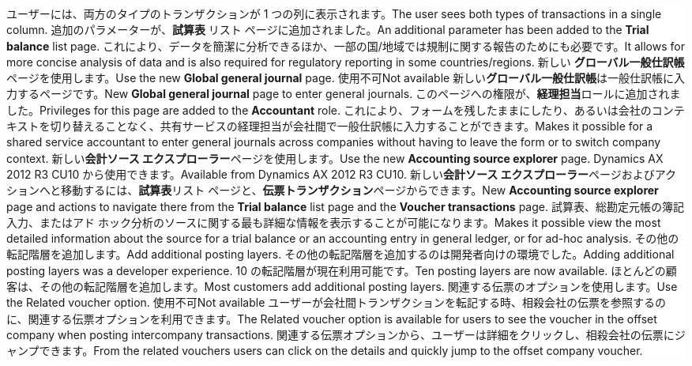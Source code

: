 <td><span data-ttu-id="cd8ed-259">ユーザーには、両方のタイプのトランザクションが 1 つの列に表示されます。</span><span class="sxs-lookup"><span data-stu-id="cd8ed-259">The user sees both types of transactions in a single column.</span></span></td>
<td><span data-ttu-id="cd8ed-260">追加のパラメーターが、<strong>試算表</strong> リスト ページに追加されました。</span><span class="sxs-lookup"><span data-stu-id="cd8ed-260">An additional parameter has been added to the <strong>Trial balance</strong> list page.</span></span></td>
<td><span data-ttu-id="cd8ed-261">これにより、データを簡潔に分析できるほか、一部の国/地域では規制に関する報告のためにも必要です。</span><span class="sxs-lookup"><span data-stu-id="cd8ed-261">It allows for more concise analysis of data and is also required for regulatory reporting in some countries/regions.</span></span></td>
</tr>
<tr>
<td><span data-ttu-id="cd8ed-262">新しい <strong>グローバル一般仕訳帳</strong> ページを使用します。</span><span class="sxs-lookup"><span data-stu-id="cd8ed-262">Use the new <strong>Global general journal</strong> page.</span></span></td>
<td><span data-ttu-id="cd8ed-263">使用不可</span><span class="sxs-lookup"><span data-stu-id="cd8ed-263">Not available</span></span></td>
<td><span data-ttu-id="cd8ed-264">新しい<strong>グローバル一般仕訳帳</strong>は一般仕訳帳に入力するページです。</span><span class="sxs-lookup"><span data-stu-id="cd8ed-264">New <strong>Global general journal</strong> page to enter general journals.</span></span> <span data-ttu-id="cd8ed-265">このページへの権限が、<strong>経理担当</strong>ロールに追加されました。</span><span class="sxs-lookup"><span data-stu-id="cd8ed-265">Privileges for this page are added to the <strong>Accountant</strong> role.</span></span></td>
<td><span data-ttu-id="cd8ed-266">これにより、フォームを残したままにしたり、あるいは会社のコンテキストを切り替えることなく、共有サービスの経理担当が会社間で一般仕訳帳に入力することができます。</span><span class="sxs-lookup"><span data-stu-id="cd8ed-266">Makes it possible for a shared service accountant to enter general journals across companies without having to leave the form or to switch company context.</span></span></td>
</tr> 
<tr>
<td><span data-ttu-id="cd8ed-267">新しい<strong>会計ソース エクスプローラー</strong>ページを使用します。</span><span class="sxs-lookup"><span data-stu-id="cd8ed-267">Use the new <strong>Accounting source explorer</strong> page.</span></span></td>
<td><span data-ttu-id="cd8ed-268">Dynamics AX 2012 R3 CU10 から使用できます。</span><span class="sxs-lookup"><span data-stu-id="cd8ed-268">Available from Dynamics AX 2012 R3 CU10.</span></span></td>
<td><span data-ttu-id="cd8ed-269">新しい<strong>会計ソース エクスプローラー</strong>ページおよびアクションへと移動するには、<strong>試算表</strong>リスト ページと、<strong>伝票トランザクション</strong>ページからできます。</span><span class="sxs-lookup"><span data-stu-id="cd8ed-269">New <strong>Accounting source explorer</strong> page and actions to navigate there from the <strong>Trial balance</strong> list page and the <strong>Voucher transactions</strong> page.</span></span></td>
<td><span data-ttu-id="cd8ed-270">試算表、総勘定元帳の簿記入力、またはアド ホック分析のソースに関する最も詳細な情報を表示することが可能になります。</span><span class="sxs-lookup"><span data-stu-id="cd8ed-270">Makes it possible view the most detailed information about the source for a trial balance or an accounting entry in general ledger, or for ad-hoc analysis.</span></span></td>
</tr>
<tr>
<td><span data-ttu-id="cd8ed-271">その他の転記階層を追加します。</span><span class="sxs-lookup"><span data-stu-id="cd8ed-271">Add additional posting layers.</span></span></td>
<td><span data-ttu-id="cd8ed-272">その他の転記階層を追加するのは開発者向けの環境でした。</span><span class="sxs-lookup"><span data-stu-id="cd8ed-272">Adding additional posting layers was a developer experience.</span></span></td>
<td><span data-ttu-id="cd8ed-273">10 の転記階層が現在利用可能です。</span><span class="sxs-lookup"><span data-stu-id="cd8ed-273">Ten posting layers are now available.</span></span></td>
<td><span data-ttu-id="cd8ed-274">ほとんどの顧客は、その他の転記階層を追加します。</span><span class="sxs-lookup"><span data-stu-id="cd8ed-274">Most customers add additional posting layers.</span></span></td>
</tr>
<tr>
<td><span data-ttu-id="cd8ed-275">関連する伝票のオプションを使用します。</span><span class="sxs-lookup"><span data-stu-id="cd8ed-275">Use the Related voucher option.</span></span></td>
<td><span data-ttu-id="cd8ed-276">使用不可</span><span class="sxs-lookup"><span data-stu-id="cd8ed-276">Not available</span></span></td>
<td><span data-ttu-id="cd8ed-277">ユーザーが会社間トランザクションを転記する時、相殺会社の伝票を参照するのに、関連する伝票オプションを利用できます。</span><span class="sxs-lookup"><span data-stu-id="cd8ed-277">The Related voucher option is available for users to see the voucher in the offset company when posting intercompany transactions.</span></span> <span data-ttu-id="cd8ed-278">関連する伝票オプションから、ユーザーは詳細をクリックし、相殺会社の伝票にジャンプできます。</span><span class="sxs-lookup"><span data-stu-id="cd8ed-278">From the related vouchers users can click on the details and quickly jump to the offset company voucher.</span></span></td>